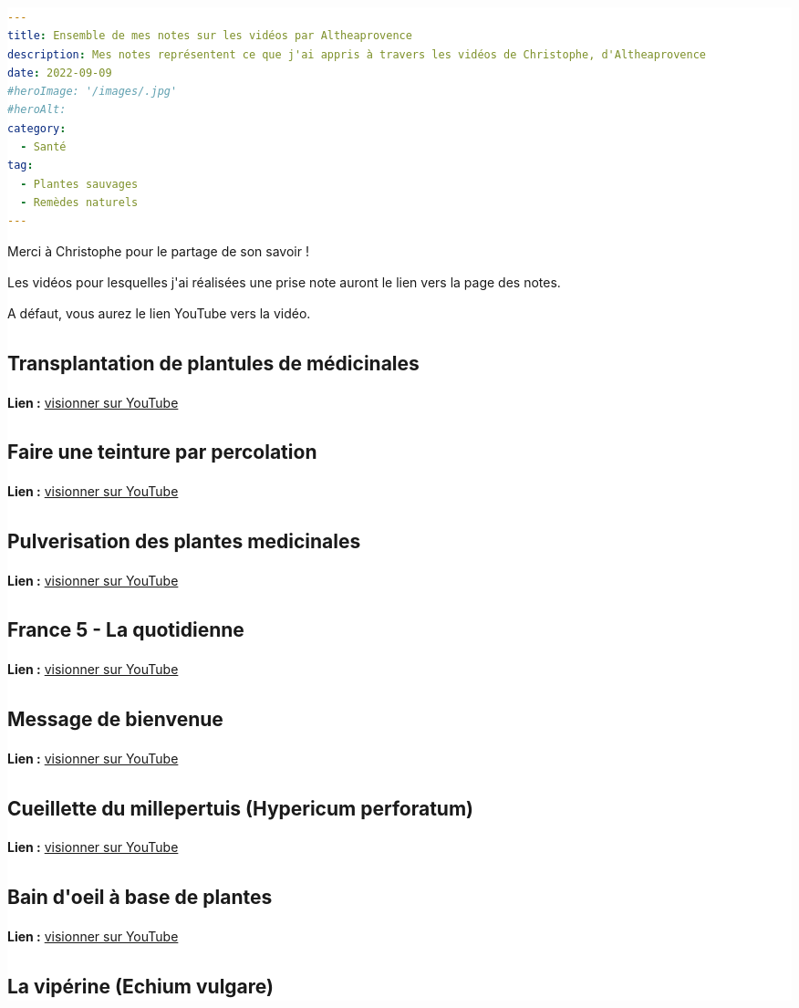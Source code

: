 ```yaml
---
title: Ensemble de mes notes sur les vidéos par Altheaprovence
description: Mes notes représentent ce que j'ai appris à travers les vidéos de Christophe, d'Altheaprovence
date: 2022-09-09
#heroImage: '/images/.jpg'
#heroAlt:
category:
  - Santé
tag:
  - Plantes sauvages
  - Remèdes naturels
---
```


Merci à Christophe pour le partage de son savoir !

Les vidéos pour lesquelles j'ai réalisées une prise note auront le lien vers la page des notes.

A défaut, vous aurez le lien YouTube vers la vidéo.

## Transplantation de plantules de médicinales

**Lien :** [visionner sur YouTube](https://www.youtube.com/watch?v=5-Ap3eq8ync)

## Faire une teinture par percolation

**Lien :** [visionner sur YouTube](https://www.youtube.com/watch?v=g6CnWK0ZaFY)

## Pulverisation des plantes medicinales

**Lien :** [visionner sur YouTube](https://www.youtube.com/watch?v=-pwbKV-gyQs)

## France 5 - La quotidienne

**Lien :** [visionner sur YouTube](https://www.youtube.com/watch?v=GzExgeCHy0s)

## Message de bienvenue

**Lien :** [visionner sur YouTube](https://www.youtube.com/watch?v=SHXwMzKdVt8)

## Cueillette du millepertuis (Hypericum perforatum)

**Lien :** [visionner sur YouTube](https://www.youtube.com/watch?v=ZOmeJOu_E7U)

## Bain d'oeil à base de plantes

**Lien :** [visionner sur YouTube](https://www.youtube.com/watch?v=wiusdQbPn2U)

## La vipérine (Echium vulgare)
